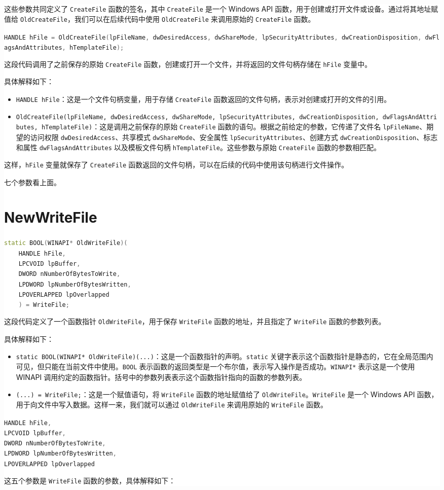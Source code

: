 这些参数共同定义了 `CreateFile` 函数的签名，其中 `CreateFile` 是一个 Windows API 函数，用于创建或打开文件或设备。通过将其地址赋值给 `OldCreateFile`，我们可以在后续代码中使用 `OldCreateFile` 来调用原始的 `CreateFile` 函数。



```c++
HANDLE hFile = OldCreateFile(lpFileName, dwDesiredAccess, dwShareMode, lpSecurityAttributes, dwCreationDisposition, dwFlagsAndAttributes, hTemplateFile);
```

这段代码调用了之前保存的原始 `CreateFile` 函数，创建或打开一个文件，并将返回的文件句柄存储在 `hFile` 变量中。

具体解释如下：

- `HANDLE hFile`：这是一个文件句柄变量，用于存储 `CreateFile` 函数返回的文件句柄，表示对创建或打开的文件的引用。

- `OldCreateFile(lpFileName, dwDesiredAccess, dwShareMode, lpSecurityAttributes, dwCreationDisposition, dwFlagsAndAttributes, hTemplateFile)`：这是调用之前保存的原始 `CreateFile` 函数的语句。根据之前给定的参数，它传递了文件名 `lpFileName`、期望的访问权限 `dwDesiredAccess`、共享模式 `dwShareMode`、安全属性 `lpSecurityAttributes`、创建方式 `dwCreationDisposition`、标志和属性 `dwFlagsAndAttributes` 以及模板文件句柄 `hTemplateFile`。这些参数与原始 `CreateFile` 函数的参数相匹配。

这样，`hFile` 变量就保存了 `CreateFile` 函数返回的文件句柄，可以在后续的代码中使用该句柄进行文件操作。

七个参数看上面。



# NewWriteFile

```c++
static BOOL(WINAPI* OldWriteFile)(
    HANDLE hFile,
    LPCVOID lpBuffer,
    DWORD nNumberOfBytesToWrite,
    LPDWORD lpNumberOfBytesWritten,
    LPOVERLAPPED lpOverlapped
    ) = WriteFile;
```

这段代码定义了一个函数指针 `OldWriteFile`，用于保存 `WriteFile` 函数的地址，并且指定了 `WriteFile` 函数的参数列表。

具体解释如下：

- `static BOOL(WINAPI* OldWriteFile)(...)`：这是一个函数指针的声明。`static` 关键字表示这个函数指针是静态的，它在全局范围内可见，但只能在当前文件中使用。`BOOL` 表示函数的返回类型是一个布尔值，表示写入操作是否成功。`WINAPI*` 表示这是一个使用 WINAPI 调用约定的函数指针。括号中的参数列表表示这个函数指针指向的函数的参数列表。

- `(...) = WriteFile;`：这是一个赋值语句，将 `WriteFile` 函数的地址赋值给了 `OldWriteFile`。`WriteFile` 是一个 Windows API 函数，用于向文件中写入数据。这样一来，我们就可以通过 `OldWriteFile` 来调用原始的 `WriteFile` 函数。



```c++
HANDLE hFile,
LPCVOID lpBuffer,
DWORD nNumberOfBytesToWrite,
LPDWORD lpNumberOfBytesWritten,
LPOVERLAPPED lpOverlapped
```

这五个参数是 `WriteFile` 函数的参数，具体解释如下：
